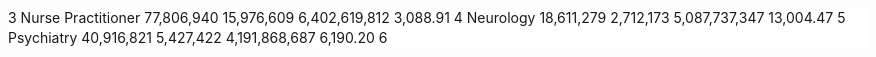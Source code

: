 </tr>
<tr>
<td style="text-align: left;">
3
</td>
<td style="padding-left: .5em; padding-right: .2em; text-align: center;">
Nurse Practitioner
</td>
<td style="padding-left: .5em; padding-right: .2em; text-align: center;">
77,806,940
</td>
<td style="padding-left: .5em; padding-right: .2em; text-align: center;">
15,976,609
</td>
<td style="padding-left: .5em; padding-right: .2em; text-align: center;">
6,402,619,812
</td>
<td style="padding-left: .5em; padding-right: .2em; text-align: center;">
3,088.91
</td>
</tr>
<tr>
<td style="text-align: left;">
4
</td>
<td style="padding-left: .5em; padding-right: .2em; text-align: center;">
Neurology
</td>
<td style="padding-left: .5em; padding-right: .2em; text-align: center;">
18,611,279
</td>
<td style="padding-left: .5em; padding-right: .2em; text-align: center;">
2,712,173
</td>
<td style="padding-left: .5em; padding-right: .2em; text-align: center;">
5,087,737,347
</td>
<td style="padding-left: .5em; padding-right: .2em; text-align: center;">
13,004.47
</td>
</tr>
<tr>
<td style="text-align: left;">
5
</td>
<td style="padding-left: .5em; padding-right: .2em; text-align: center;">
Psychiatry
</td>
<td style="padding-left: .5em; padding-right: .2em; text-align: center;">
40,916,821
</td>
<td style="padding-left: .5em; padding-right: .2em; text-align: center;">
5,427,422
</td>
<td style="padding-left: .5em; padding-right: .2em; text-align: center;">
4,191,868,687
</td>
<td style="padding-left: .5em; padding-right: .2em; text-align: center;">
6,190.20
</td>
</tr>
<tr>
<td style="text-align: left;">
6